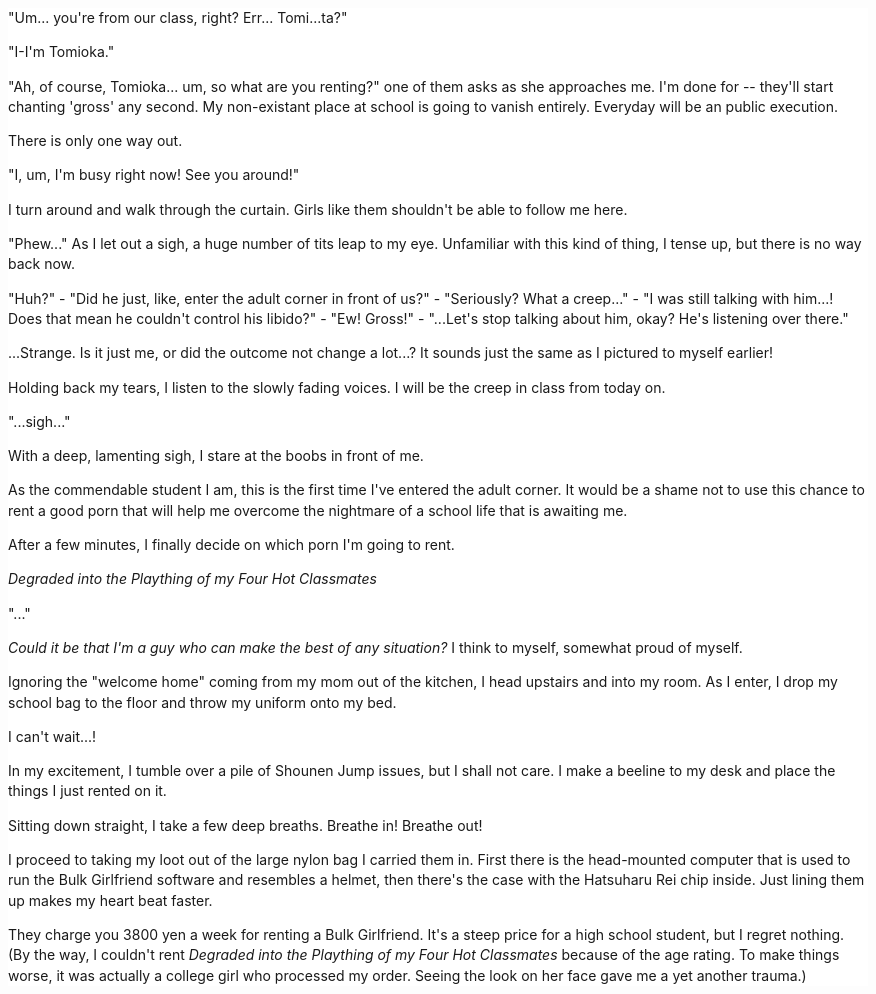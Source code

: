"Um... you're from our class, right? Err... Tomi...ta?"

"I-I'm Tomioka."

"Ah, of course, Tomioka... um, so what are you renting?" one of them asks as she approaches me. I'm done for -- they'll start chanting 'gross' any second. My non-existant place at school is going to vanish entirely. Everyday will be an public execution.

There is only one way out.

"I, um, I'm busy right now! See you around!"

I turn around and walk through the curtain. Girls like them shouldn't be able to follow me here.

"Phew..." As I let out a sigh, a huge number of tits leap to my eye. Unfamiliar with this kind of thing, I tense up, but there is no way back now.

"Huh?" - "Did he just, like, enter the adult corner in front of us?" - "Seriously? What a creep..." - "I was still talking with him...! Does that mean he couldn't control his libido?" - "Ew! Gross!" - "...Let's stop talking about him, okay? He's listening over there."

...Strange. Is it just me, or did the outcome not change a lot...? It sounds just the same as I pictured to myself earlier!

Holding back my tears, I listen to the slowly fading voices. I will be the creep in class from today on.

"...sigh..."

With a deep, lamenting sigh, I stare at the boobs in front of me.

As the commendable student I am, this is the first time I've entered the adult corner. It would be a shame not to use this chance to rent a good porn that will help me overcome the nightmare of a school life that is awaiting me.

After a few minutes, I finally decide on which porn I'm going to rent.

*Degraded into the Plaything of my Four Hot Classmates*

"..."

*Could it be that I'm a guy who can make the best of any situation?* I think to myself, somewhat proud of myself.



Ignoring the "welcome home" coming from my mom out of the kitchen, I head upstairs  and into my room. As I enter, I drop my school bag to the floor and throw my uniform onto my bed.

I can't wait...!

In my excitement, I tumble over a pile of Shounen Jump issues, but I shall not care. I make a beeline to my desk and place the things I just rented on it.

Sitting down straight, I take a few deep breaths. Breathe in! Breathe out!

I proceed to taking my loot out of the large nylon bag I carried them in. First there is the head-mounted computer that is used to run the Bulk Girlfriend software and resembles a helmet, then there's the case with the Hatsuharu Rei chip inside. Just lining them up makes my heart beat faster.

They charge you 3800 yen a week for renting a Bulk Girlfriend. It's a steep price for a high school student, but I regret nothing. (By the way, I couldn't rent *Degraded into the Plaything of my Four Hot Classmates* because of the age rating. To make things worse, it was actually a college girl who processed my order. Seeing the look on her face gave me a yet another trauma.)
